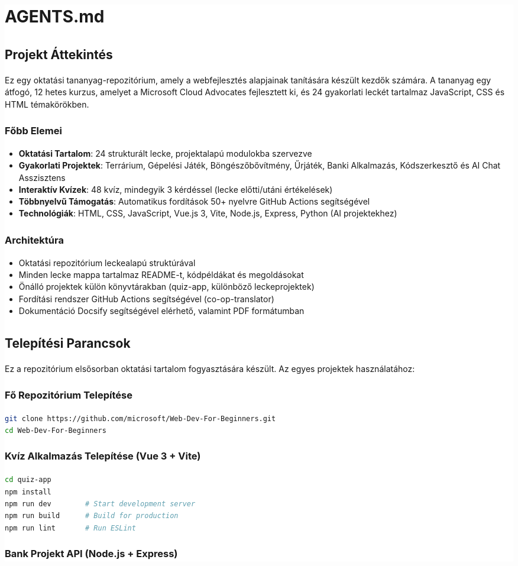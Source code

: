 
# AGENTS.md

## Projekt Áttekintés

Ez egy oktatási tananyag-repozitórium, amely a webfejlesztés alapjainak tanítására készült kezdők számára. A tananyag egy átfogó, 12 hetes kurzus, amelyet a Microsoft Cloud Advocates fejlesztett ki, és 24 gyakorlati leckét tartalmaz JavaScript, CSS és HTML témakörökben.

### Főbb Elemei

- **Oktatási Tartalom**: 24 strukturált lecke, projektalapú modulokba szervezve
- **Gyakorlati Projektek**: Terrárium, Gépelési Játék, Böngészőbővítmény, Űrjáték, Banki Alkalmazás, Kódszerkesztő és AI Chat Asszisztens
- **Interaktív Kvízek**: 48 kvíz, mindegyik 3 kérdéssel (lecke előtti/utáni értékelések)
- **Többnyelvű Támogatás**: Automatikus fordítások 50+ nyelvre GitHub Actions segítségével
- **Technológiák**: HTML, CSS, JavaScript, Vue.js 3, Vite, Node.js, Express, Python (AI projektekhez)

### Architektúra

- Oktatási repozitórium leckealapú struktúrával
- Minden lecke mappa tartalmaz README-t, kódpéldákat és megoldásokat
- Önálló projektek külön könyvtárakban (quiz-app, különböző leckeprojektek)
- Fordítási rendszer GitHub Actions segítségével (co-op-translator)
- Dokumentáció Docsify segítségével elérhető, valamint PDF formátumban

## Telepítési Parancsok

Ez a repozitórium elsősorban oktatási tartalom fogyasztására készült. Az egyes projektek használatához:

### Fő Repozitórium Telepítése

```bash
git clone https://github.com/microsoft/Web-Dev-For-Beginners.git
cd Web-Dev-For-Beginners
```

### Kvíz Alkalmazás Telepítése (Vue 3 + Vite)

```bash
cd quiz-app
npm install
npm run dev        # Start development server
npm run build      # Build for production
npm run lint       # Run ESLint
```

### Bank Projekt API (Node.js + Express)
